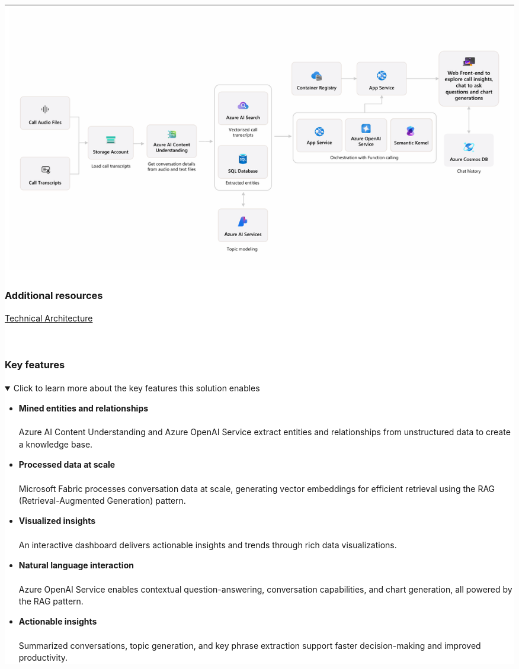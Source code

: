 |![image](./documents/Images/ReadMe/solution-architecture.png)|
|---|

### Additional resources

[Technical Architecture](./documents/TechnicalArchitecture.md)

<br/>

### Key features
<details open>  
<summary>Click to learn more about the key features this solution enables</summary>  

- **Mined entities and relationships** <br/>  
Azure AI Content Understanding and Azure OpenAI Service extract entities and relationships from unstructured data to create a knowledge base.

- **Processed data at scale** <br/>  
Microsoft Fabric processes conversation data at scale, generating vector embeddings for efficient retrieval using the RAG (Retrieval-Augmented Generation) pattern.

- **Visualized insights** <br/>  
An interactive dashboard delivers actionable insights and trends through rich data visualizations.

- **Natural language interaction** <br/>  
Azure OpenAI Service enables contextual question-answering, conversation capabilities, and chart generation, all powered by the RAG pattern.

- **Actionable insights** <br/>  
Summarized conversations, topic generation, and key phrase extraction support faster decision-making and improved productivity.
